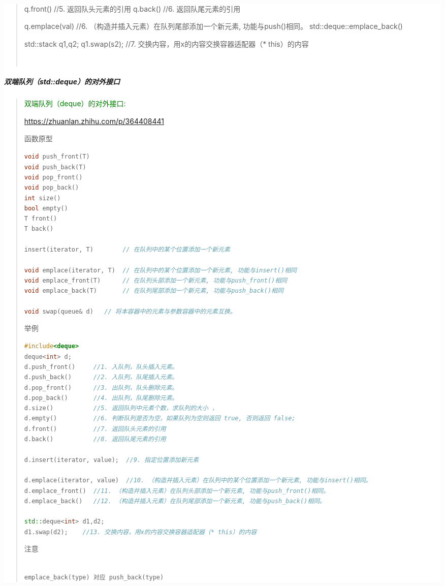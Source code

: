 > q.front()     //5. 返回队头元素的引用
> q.back()      //6. 返回队尾元素的引用
>
> q.emplace(val)  //6. （构造并插入元素）在队列尾部添加一个新元素, 功能与push()相同。 std::deque::emplace_back()
> 
> std::stack<int> q1,q2;
> q1.swap(s2);    //7. 交换内容，用x的内容交换容器适配器（* this）的内容
> ```
> 
> 

##### 双端队列（std::deque）的对外接口

> <font color="green"> 双端队列（deque）的对外接口: </font>
> 
> https://zhuanlan.zhihu.com/p/364408441
>
> 函数原型
> ```c++
> void push_front(T)	
> void push_back(T)	
> void pop_front()
> void pop_back()
> int size()
> bool empty()
> T front()
> T back()
> 
> insert(iterator, T)        // 在队列中的某个位置添加一个新元素
> 
> void emplace(iterator, T)  // 在队列中的某个位置添加一个新元素, 功能与insert()相同
> void emplace_front(T)      // 在队列头部添加一个新元素, 功能与push_front()相同
> void emplace_back(T)       // 在队列尾部添加一个新元素, 功能与push_back()相同
> 
> void swap(queue& d)   // 将本容器中的元素与参数容器中的元素互换。
> ```
>
> 举例
> ```c++
> #include<deque>
> deque<int> d;
> d.push_front()     //1. 入队列，队头插入元素。
> d.push_back()      //2. 入队列，队尾插入元素。
> d.pop_front()      //3. 出队列，队头删除元素。
> d.pop_back()       //4. 出队列，队尾删除元素。 
> d.size()           //5. 返回队列中元素个数，求队列的大小 ，
> d.empty()          //6. 判断队列是否为空，如果队列为空则返回 true, 否则返回 false;
> d.front()          //7. 返回队头元素的引用
> d.back()           //8. 返回队尾元素的引用
>
> d.insert(iterator, value);  //9. 指定位置添加新元素
>
> d.emplace(iterator, value)  //10. （构造并插入元素）在队列中的某个位置添加一个新元素, 功能与insert()相同。
> d.emplace_front()  //11. （构造并插入元素）在队列头部添加一个新元素, 功能与push_front()相同。 
> d.emplace_back()   //12. （构造并插入元素）在队列尾部添加一个新元素, 功能与push_back()相同。 
> 
> std::deque<int> d1,d2;
> d1.swap(d2);    //13. 交换内容，用x的内容交换容器适配器（* this）的内容
> ```
>
> 注意
> ```c++
> 
> emplace_back(type) 对应 push_back(type)